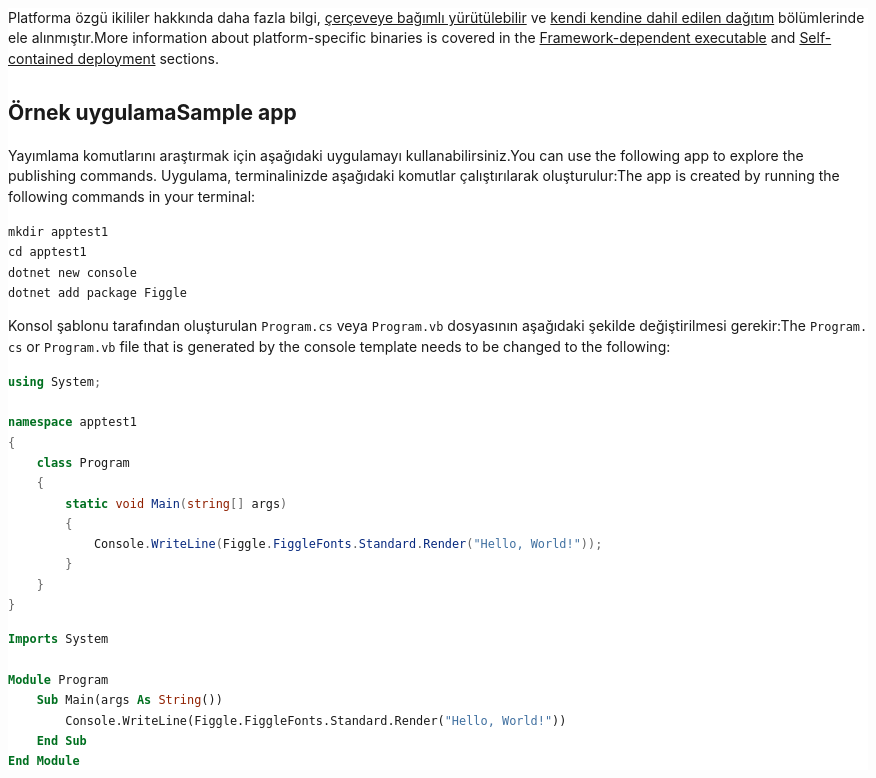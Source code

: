 <span data-ttu-id="d6699-150">Platforma özgü ikililer hakkında daha fazla bilgi, [çerçeveye bağımlı yürütülebilir](#framework-dependent-executable) ve [kendi kendine dahil edilen dağıtım](#self-contained-deployment) bölümlerinde ele alınmıştır.</span><span class="sxs-lookup"><span data-stu-id="d6699-150">More information about platform-specific binaries is covered in the [Framework-dependent executable](#framework-dependent-executable) and [Self-contained deployment](#self-contained-deployment) sections.</span></span>

## <a name="sample-app"></a><span data-ttu-id="d6699-151">Örnek uygulama</span><span class="sxs-lookup"><span data-stu-id="d6699-151">Sample app</span></span>

<span data-ttu-id="d6699-152">Yayımlama komutlarını araştırmak için aşağıdaki uygulamayı kullanabilirsiniz.</span><span class="sxs-lookup"><span data-stu-id="d6699-152">You can use the following app to explore the publishing commands.</span></span> <span data-ttu-id="d6699-153">Uygulama, terminalinizde aşağıdaki komutlar çalıştırılarak oluşturulur:</span><span class="sxs-lookup"><span data-stu-id="d6699-153">The app is created by running the following commands in your terminal:</span></span>

```dotnetcli
mkdir apptest1
cd apptest1
dotnet new console
dotnet add package Figgle
```

<span data-ttu-id="d6699-154">Konsol şablonu tarafından oluşturulan `Program.cs` veya `Program.vb` dosyasının aşağıdaki şekilde değiştirilmesi gerekir:</span><span class="sxs-lookup"><span data-stu-id="d6699-154">The `Program.cs` or `Program.vb` file that is generated by the console template needs to be changed to the following:</span></span>

```csharp
using System;

namespace apptest1
{
    class Program
    {
        static void Main(string[] args)
        {
            Console.WriteLine(Figgle.FiggleFonts.Standard.Render("Hello, World!"));
        }
    }
}
```

```vb
Imports System

Module Program
    Sub Main(args As String())
        Console.WriteLine(Figgle.FiggleFonts.Standard.Render("Hello, World!"))
    End Sub
End Module
```
